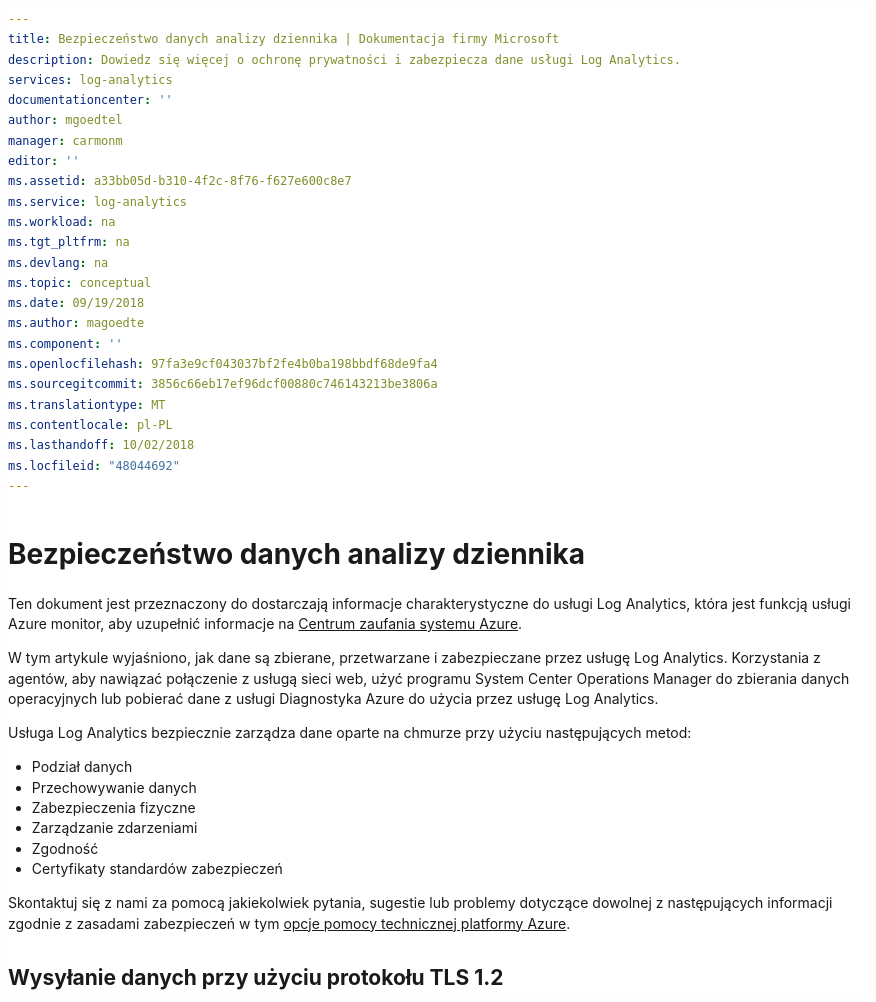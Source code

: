 ```yaml
---
title: Bezpieczeństwo danych analizy dziennika | Dokumentacja firmy Microsoft
description: Dowiedz się więcej o ochronę prywatności i zabezpiecza dane usługi Log Analytics.
services: log-analytics
documentationcenter: ''
author: mgoedtel
manager: carmonm
editor: ''
ms.assetid: a33bb05d-b310-4f2c-8f76-f627e600c8e7
ms.service: log-analytics
ms.workload: na
ms.tgt_pltfrm: na
ms.devlang: na
ms.topic: conceptual
ms.date: 09/19/2018
ms.author: magoedte
ms.component: ''
ms.openlocfilehash: 97fa3e9cf043037bf2fe4b0ba198bbdf68de9fa4
ms.sourcegitcommit: 3856c66eb17ef96dcf00880c746143213be3806a
ms.translationtype: MT
ms.contentlocale: pl-PL
ms.lasthandoff: 10/02/2018
ms.locfileid: "48044692"
---
```

# <a name="log-analytics-data-security"></a>Bezpieczeństwo danych analizy dziennika
Ten dokument jest przeznaczony do dostarczają informacje charakterystyczne do usługi Log Analytics, która jest funkcją usługi Azure monitor, aby uzupełnić informacje na [Centrum zaufania systemu Azure](../security/security-microsoft-trust-center.md).  

W tym artykule wyjaśniono, jak dane są zbierane, przetwarzane i zabezpieczane przez usługę Log Analytics. Korzystania z agentów, aby nawiązać połączenie z usługą sieci web, użyć programu System Center Operations Manager do zbierania danych operacyjnych lub pobierać dane z usługi Diagnostyka Azure do użycia przez usługę Log Analytics. 

Usługa Log Analytics bezpiecznie zarządza dane oparte na chmurze przy użyciu następujących metod:

* Podział danych
* Przechowywanie danych
* Zabezpieczenia fizyczne
* Zarządzanie zdarzeniami
* Zgodność
* Certyfikaty standardów zabezpieczeń

Skontaktuj się z nami za pomocą jakiekolwiek pytania, sugestie lub problemy dotyczące dowolnej z następujących informacji zgodnie z zasadami zabezpieczeń w tym [opcje pomocy technicznej platformy Azure](http://azure.microsoft.com/support/options/).

## <a name="sending-data-securely-using-tls-12"></a>Wysyłanie danych przy użyciu protokołu TLS 1.2 
